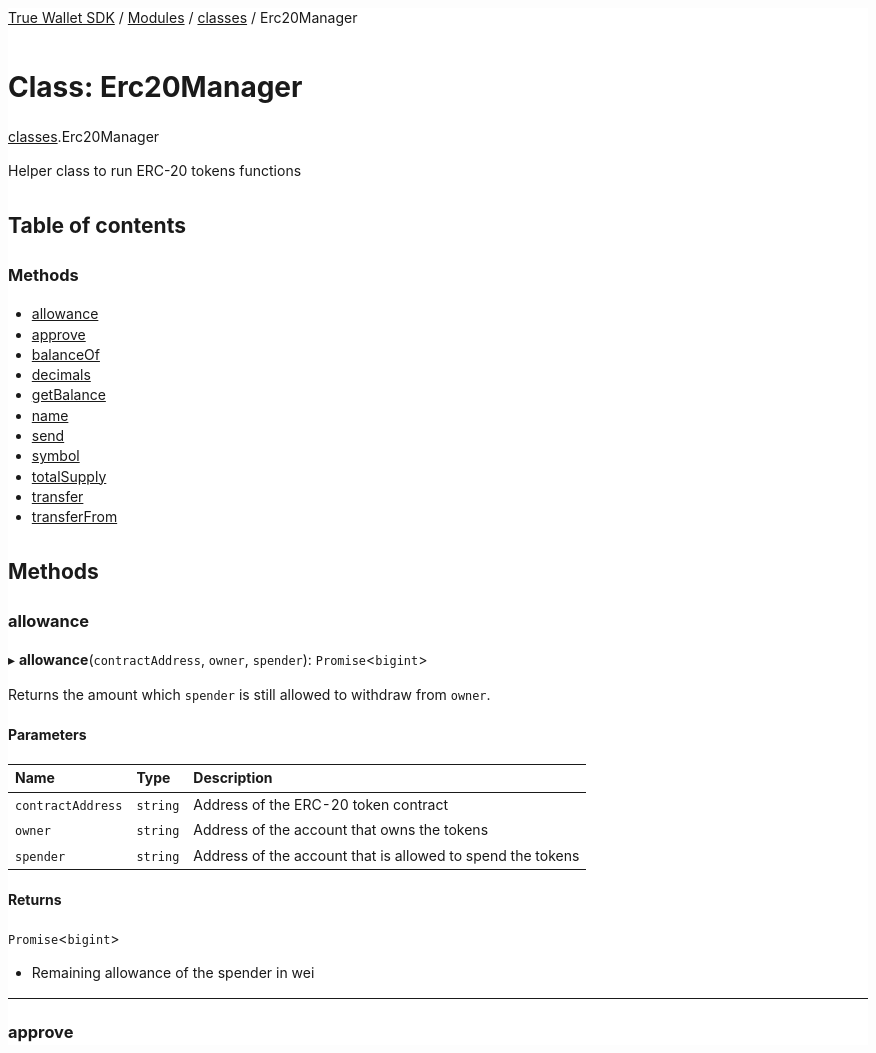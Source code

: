 [True Wallet SDK](../README.md) / [Modules](../modules.md) / [classes](../modules/classes.md) / Erc20Manager

# Class: Erc20Manager

[classes](../modules/classes.md).Erc20Manager

Helper class to run ERC-20 tokens functions

## Table of contents

### Methods

- [allowance](classes.Erc20Manager.md#allowance)
- [approve](classes.Erc20Manager.md#approve)
- [balanceOf](classes.Erc20Manager.md#balanceof)
- [decimals](classes.Erc20Manager.md#decimals)
- [getBalance](classes.Erc20Manager.md#getbalance)
- [name](classes.Erc20Manager.md#name)
- [send](classes.Erc20Manager.md#send)
- [symbol](classes.Erc20Manager.md#symbol)
- [totalSupply](classes.Erc20Manager.md#totalsupply)
- [transfer](classes.Erc20Manager.md#transfer)
- [transferFrom](classes.Erc20Manager.md#transferfrom)

## Methods

### allowance

▸ **allowance**(`contractAddress`, `owner`, `spender`): `Promise`\<`bigint`\>

Returns the amount which `spender` is still allowed to withdraw from `owner`.

#### Parameters

| Name | Type | Description |
| :------ | :------ | :------ |
| `contractAddress` | `string` | Address of the ERC-20 token contract |
| `owner` | `string` | Address of the account that owns the tokens |
| `spender` | `string` | Address of the account that is allowed to spend the tokens |

#### Returns

`Promise`\<`bigint`\>

- Remaining allowance of the spender in wei

___

### approve

